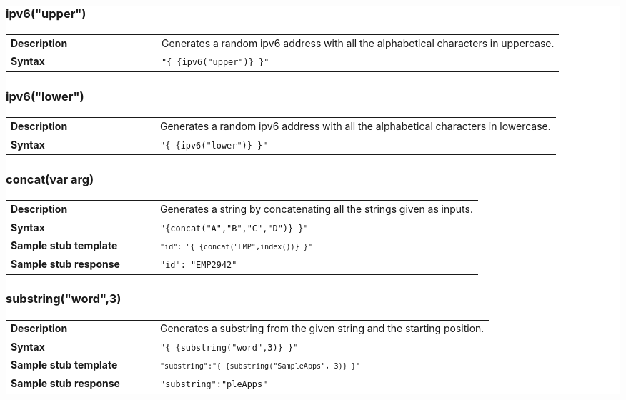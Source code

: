 ### ipv6("upper")  


<table class="TableStyle-Basic" cellspacing="0" style="mc-table-style: url('Resources/TableStyles/Basic.css');width: 820px;"><colgroup><col class="TableStyle-Basic-Column-Column1" style="width: 211px;"> <col class="TableStyle-Basic-Column-Column1"></colgroup><tbody><tr class="TableStyle-Basic-Body-Body1"><td class="TableStyle-Basic-BodyE-Column1-Body1" style="font-weight: bold;">Description</td><td class="TableStyle-Basic-BodyD-Column1-Body1">Generates a random ipv6 address with all the alphabetical characters in uppercase.</td></tr><tr class="TableStyle-Basic-Body-Body1"><td class="TableStyle-Basic-BodyB-Column1-Body1" style="font-weight: bold;">Syntax</td><td class="TableStyle-Basic-BodyA-Column1-Body1"><code class="codefirst">"{ {ipv6("upper")} }"</code></td></tr></tbody></table>

### ipv6("lower")  


<table class="TableStyle-Basic" cellspacing="0" style="mc-table-style: url('Resources/TableStyles/Basic.css');width: 820px;"><colgroup><col class="TableStyle-Basic-Column-Column1" style="width: 209px;"> <col class="TableStyle-Basic-Column-Column1"></colgroup><tbody><tr class="TableStyle-Basic-Body-Body1"><td class="TableStyle-Basic-BodyE-Column1-Body1" style="font-weight: bold;">Description</td><td class="TableStyle-Basic-BodyD-Column1-Body1">Generates a random ipv6 address with all the alphabetical characters in lowercase.</td></tr><tr class="TableStyle-Basic-Body-Body1"><td class="TableStyle-Basic-BodyB-Column1-Body1" style="font-weight: bold;">Syntax</td><td class="TableStyle-Basic-BodyA-Column1-Body1"><code class="codefirst">"{ {ipv6("lower")} }"</code></td></tr></tbody></table>

### concat(var arg)  


<table class="TableStyle-Basic" cellspacing="0" style="mc-table-style: url('Resources/TableStyles/Basic.css');width: 820px;"><colgroup><col class="TableStyle-Basic-Column-Column1" style="width: 209px;"> <col class="TableStyle-Basic-Column-Column1"></colgroup><tbody><tr class="TableStyle-Basic-Body-Body1"><td class="TableStyle-Basic-BodyE-Column1-Body1" style="font-weight: bold;">Description</td><td class="TableStyle-Basic-BodyD-Column1-Body1">Generates a string by concatenating all the strings given as inputs.</td></tr><tr class="TableStyle-Basic-Body-Body1"><td class="TableStyle-Basic-BodyE-Column1-Body1" style="font-weight: bold;">Syntax</td><td class="TableStyle-Basic-BodyD-Column1-Body1"><code class="codefirst">"{concat("A","B","C","D")} }"</code></td></tr><tr class="TableStyle-Basic-Body-Body1"><td class="TableStyle-Basic-BodyE-Column1-Body1" style="font-weight: bold;">Sample stub template</td><td class="TableStyle-Basic-BodyD-Column1-Body1"><code class="codefirst"><code class="codefirst">"id": "{ {concat("EMP",index())} }"</code></code></td></tr><tr class="TableStyle-Basic-Body-Body1"><td class="TableStyle-Basic-BodyB-Column1-Body1" style="font-weight: bold;">Sample stub response</td><td class="TableStyle-Basic-BodyA-Column1-Body1"><code class="codefirst">"id": "EMP2942"</code></td></tr></tbody></table>

### substring("word",3)  


<table class="TableStyle-Basic" cellspacing="0" style="mc-table-style: url('Resources/TableStyles/Basic.css');width: 820px;"><colgroup><col class="TableStyle-Basic-Column-Column1" style="width: 209px;"> <col class="TableStyle-Basic-Column-Column1"></colgroup><tbody><tr class="TableStyle-Basic-Body-Body1"><td class="TableStyle-Basic-BodyE-Column1-Body1" style="font-weight: bold;">Description</td><td class="TableStyle-Basic-BodyD-Column1-Body1">Generates a substring from the given string and the starting position.</td></tr><tr class="TableStyle-Basic-Body-Body1"><td class="TableStyle-Basic-BodyE-Column1-Body1" style="font-weight: bold;">Syntax</td><td class="TableStyle-Basic-BodyD-Column1-Body1"><code class="codefirst">"{ {substring("word",3)} }"</code></td></tr><tr class="TableStyle-Basic-Body-Body1"><td class="TableStyle-Basic-BodyE-Column1-Body1" style="font-weight: bold;">Sample stub template</td><td class="TableStyle-Basic-BodyD-Column1-Body1"><code class="codefirst"><code class="codefirst">"substring":"{ {substring("SampleApps", 3)} }"</code></code></td></tr><tr class="TableStyle-Basic-Body-Body1"><td class="TableStyle-Basic-BodyB-Column1-Body1" style="font-weight: bold;">Sample stub response</td><td class="TableStyle-Basic-BodyA-Column1-Body1"><code class="codefirst">"substring":"pleApps"</code></td></tr></tbody></table>
